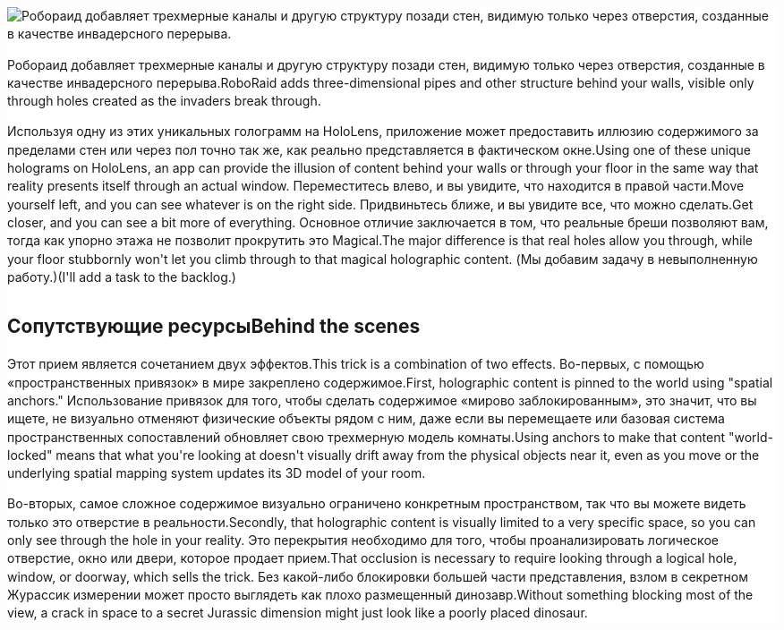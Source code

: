 ![Робораид добавляет трехмерные каналы и другую структуру позади стен, видимую только через отверстия, созданные в качестве инвадерсного перерыва.](../develop/unity/images/roboraid-640px.png)

<span data-ttu-id="e18a3-112">Робораид добавляет трехмерные каналы и другую структуру позади стен, видимую только через отверстия, созданные в качестве инвадерсного перерыва.</span><span class="sxs-lookup"><span data-stu-id="e18a3-112">RoboRaid adds three-dimensional pipes and other structure behind your walls, visible only through holes created as the invaders break through.</span></span>

<span data-ttu-id="e18a3-113">Используя одну из этих уникальных голограмм на HoloLens, приложение может предоставить иллюзию содержимого за пределами стен или через пол точно так же, как реально представляется в фактическом окне.</span><span class="sxs-lookup"><span data-stu-id="e18a3-113">Using one of these unique holograms on HoloLens, an app can provide the illusion of content behind your walls or through your floor in the same way that reality presents itself through an actual window.</span></span> <span data-ttu-id="e18a3-114">Переместитесь влево, и вы увидите, что находится в правой части.</span><span class="sxs-lookup"><span data-stu-id="e18a3-114">Move yourself left, and you can see whatever is on the right side.</span></span> <span data-ttu-id="e18a3-115">Придвиньтесь ближе, и вы увидите все, что можно сделать.</span><span class="sxs-lookup"><span data-stu-id="e18a3-115">Get closer, and you can see a bit more of everything.</span></span> <span data-ttu-id="e18a3-116">Основное отличие заключается в том, что реальные бреши позволяют вам, тогда как упорно этажа не позволит прокрутить это Magical.</span><span class="sxs-lookup"><span data-stu-id="e18a3-116">The major difference is that real holes allow you through, while your floor stubbornly won't let you climb through to that magical holographic content.</span></span> <span data-ttu-id="e18a3-117">(Мы добавим задачу в невыполненную работу.)</span><span class="sxs-lookup"><span data-stu-id="e18a3-117">(I'll add a task to the backlog.)</span></span>

## <a name="behind-the-scenes"></a><span data-ttu-id="e18a3-118">Сопутствующие ресурсы</span><span class="sxs-lookup"><span data-stu-id="e18a3-118">Behind the scenes</span></span>

<span data-ttu-id="e18a3-119">Этот прием является сочетанием двух эффектов.</span><span class="sxs-lookup"><span data-stu-id="e18a3-119">This trick is a combination of two effects.</span></span> <span data-ttu-id="e18a3-120">Во-первых, с помощью «пространственных привязок» в мире закреплено содержимое.</span><span class="sxs-lookup"><span data-stu-id="e18a3-120">First, holographic content is pinned to the world using "spatial anchors."</span></span> <span data-ttu-id="e18a3-121">Использование привязок для того, чтобы сделать содержимое «мирово заблокированным», это значит, что вы ищете, не визуально отменяют физические объекты рядом с ним, даже если вы перемещаете или базовая система пространственных сопоставлений обновляет свою трехмерную модель комнаты.</span><span class="sxs-lookup"><span data-stu-id="e18a3-121">Using anchors to make that content "world-locked" means that what you're looking at doesn't visually drift away from the physical objects near it, even as you move or the underlying spatial mapping system updates its 3D model of your room.</span></span>

<span data-ttu-id="e18a3-122">Во-вторых, самое сложное содержимое визуально ограничено конкретным пространством, так что вы можете видеть только это отверстие в реальности.</span><span class="sxs-lookup"><span data-stu-id="e18a3-122">Secondly, that holographic content is visually limited to a very specific space, so you can only see through the hole in your reality.</span></span> <span data-ttu-id="e18a3-123">Это перекрытия необходимо для того, чтобы проанализировать логическое отверстие, окно или двери, которое продает прием.</span><span class="sxs-lookup"><span data-stu-id="e18a3-123">That occlusion is necessary to require looking through a logical hole, window, or doorway, which sells the trick.</span></span> <span data-ttu-id="e18a3-124">Без какой-либо блокировки большей части представления, взлом в секретном Журассик измерении может просто выглядеть как плохо размещенный динозавр.</span><span class="sxs-lookup"><span data-stu-id="e18a3-124">Without something blocking most of the view, a crack in space to a secret Jurassic dimension might just look like a poorly placed dinosaur.</span></span>
